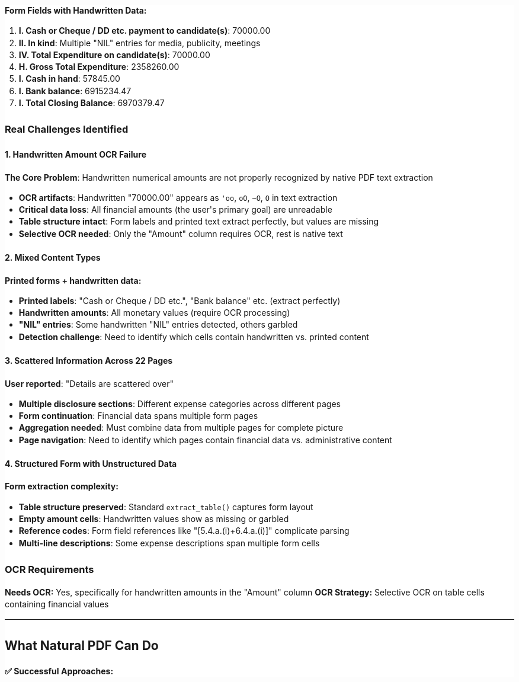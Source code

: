 **Form Fields with Handwritten Data:**
1. **I. Cash or Cheque / DD etc. payment to candidate(s)**: 70000.00
2. **II. In kind**: Multiple "NIL" entries for media, publicity, meetings
3. **IV. Total Expenditure on candidate(s)**: 70000.00
4. **H. Gross Total Expenditure**: 2358260.00
5. **I. Cash in hand**: 57845.00
6. **I. Bank balance**: 6915234.47
7. **I. Total Closing Balance**: 6970379.47

### Real Challenges Identified

#### 1. **Handwritten Amount OCR Failure**
**The Core Problem**: Handwritten numerical amounts are not properly recognized by native PDF text extraction
- **OCR artifacts**: Handwritten "70000.00" appears as `'oo`, `oO`, `~O`, `O` in text extraction
- **Critical data loss**: All financial amounts (the user's primary goal) are unreadable
- **Table structure intact**: Form labels and printed text extract perfectly, but values are missing
- **Selective OCR needed**: Only the "Amount" column requires OCR, rest is native text

#### 2. **Mixed Content Types**
**Printed forms + handwritten data:**
- **Printed labels**: "Cash or Cheque / DD etc.", "Bank balance" etc. (extract perfectly)
- **Handwritten amounts**: All monetary values (require OCR processing)
- **"NIL" entries**: Some handwritten "NIL" entries detected, others garbled
- **Detection challenge**: Need to identify which cells contain handwritten vs. printed content

#### 3. **Scattered Information Across 22 Pages**
**User reported**: "Details are scattered over"
- **Multiple disclosure sections**: Different expense categories across different pages
- **Form continuation**: Financial data spans multiple form pages
- **Aggregation needed**: Must combine data from multiple pages for complete picture
- **Page navigation**: Need to identify which pages contain financial data vs. administrative content

#### 4. **Structured Form with Unstructured Data**
**Form extraction complexity:**
- **Table structure preserved**: Standard `extract_table()` captures form layout
- **Empty amount cells**: Handwritten values show as missing or garbled
- **Reference codes**: Form field references like "[5.4.a.(i)+6.4.a.(i)]" complicate parsing
- **Multi-line descriptions**: Some expense descriptions span multiple form cells

### OCR Requirements  
**Needs OCR:** Yes, specifically for handwritten amounts in the "Amount" column
**OCR Strategy:** Selective OCR on table cells containing financial values

---

## What Natural PDF Can Do

**✅ Successful Approaches:**
